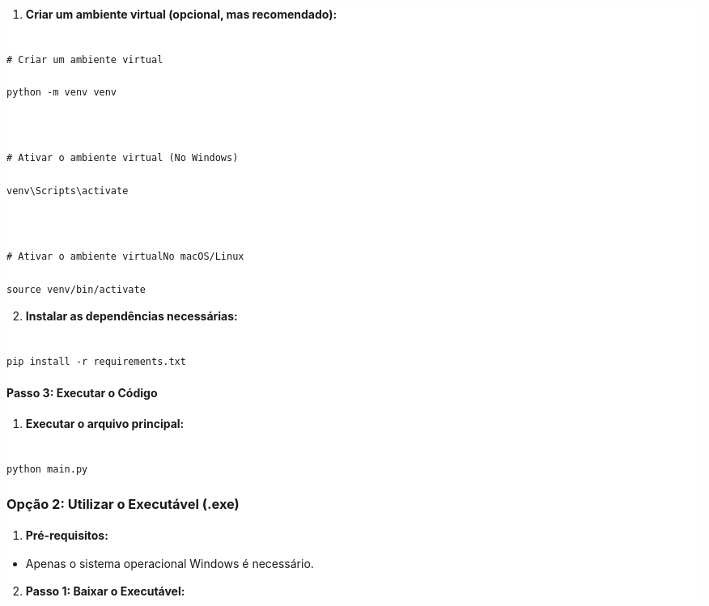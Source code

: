 1.  **Criar um ambiente virtual (opcional, mas recomendado):**

  

```

# Criar um ambiente virtual

python -m venv venv

  

# Ativar o ambiente virtual (No Windows)

venv\Scripts\activate

  

# Ativar o ambiente virtualNo macOS/Linux

source venv/bin/activate

```

  

2.  **Instalar as dependências necessárias:**

  

```

pip install -r requirements.txt

```

  

#### Passo 3: Executar o Código

  

1.  **Executar o arquivo principal:**

  

```

python main.py

```

  

### Opção 2: Utilizar o Executável (.exe)

  

1.  **Pré-requisitos:**

- Apenas o sistema operacional Windows é necessário.

2.  **Passo 1: Baixar o Executável:**
